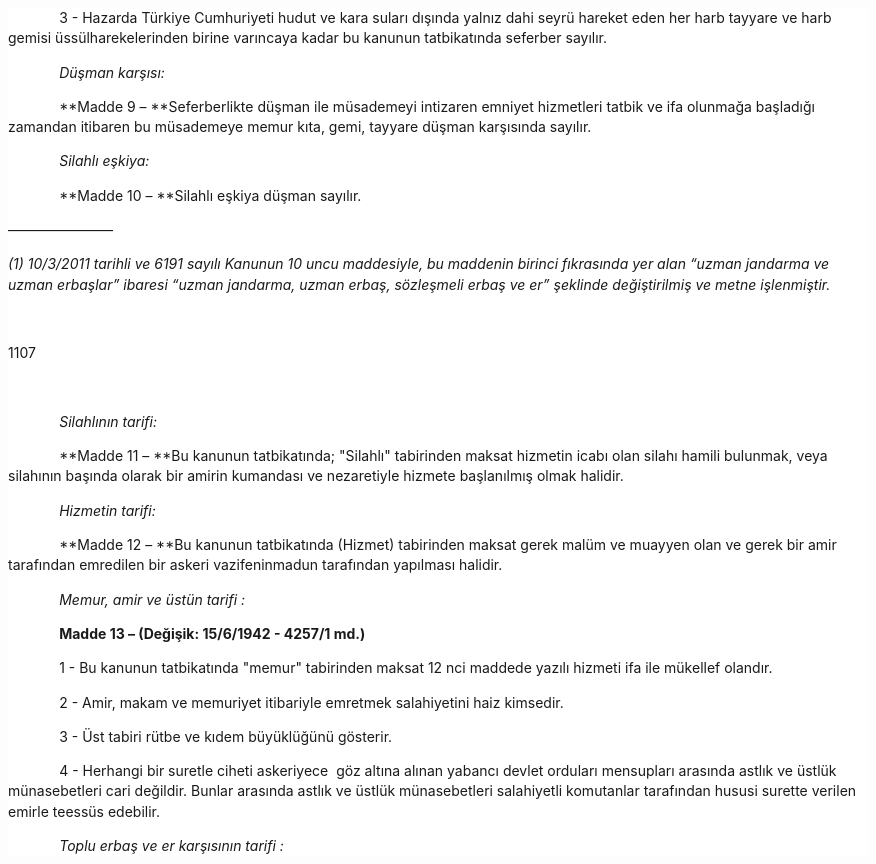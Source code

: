              3 - Hazarda Türkiye Cumhuriyeti hudut ve kara suları
dışında yalnız dahi seyrü hareket eden her harb tayyare ve harb gemisi
üssülharekelerinden birine varıncaya kadar bu kanunun tatbikatında
seferber sayılır.

             *Düşman karşısı:*

             **Madde 9 – **Seferberlikte düşman ile müsademeyi intizaren
emniyet hizmetleri tatbik ve ifa olunmağa başladığı zamandan itibaren bu
müsademeye memur kıta, gemi, tayyare düşman karşısında sayılır.

             *Silahlı eşkiya:*

             **Madde 10 – **Silahlı eşkiya düşman sayılır.

–––––––––––––––

*(1) 10/3/2011 tarihli ve 6191 sayılı Kanunun 10 uncu maddesiyle, bu
maddenin birinci fıkrasında yer alan “uzman jandarma ve uzman erbaşlar”
ibaresi “uzman jandarma, uzman erbaş, sözleşmeli erbaş ve er” şeklinde
değiştirilmiş ve metne işlenmiştir.*

 

1107

 

             *Silahlının tarifi:*

             **Madde 11 – **Bu kanunun tatbikatında; "Silahlı"
tabirinden maksat hizmetin icabı olan silahı hamili bulunmak, veya
silahının başında olarak bir amirin kumandası ve nezaretiyle hizmete
başlanılmış olmak halidir.

             *Hizmetin tarifi:*

             **Madde 12 – **Bu kanunun tatbikatında (Hizmet) tabirinden
maksat gerek malüm ve muayyen olan ve gerek bir amir tarafından
emredilen bir askeri vazifeninmadun tarafından yapılması halidir. 

             *Memur, amir ve üstün tarifi :*

             **Madde 13 – (Değişik: 15/6/1942 - 4257/1 md.)**

             1 - Bu kanunun tatbikatında "memur" tabirinden maksat 12
nci maddede yazılı hizmeti ifa ile mükellef olandır.

             2 - Amir, makam ve memuriyet itibariyle emretmek
salahiyetini haiz kimsedir.

             3 - Üst tabiri rütbe ve kıdem büyüklüğünü gösterir.

             4 - Herhangi bir suretle ciheti askeriyece  göz altına
alınan yabancı devlet orduları mensupları arasında astlık ve üstlük
münasebetleri cari değildir. Bunlar arasında astlık ve üstlük
münasebetleri salahiyetli komutanlar tarafından hususi surette verilen
emirle teessüs edebilir.

             *Toplu erbaş ve er karşısının tarifi :*
